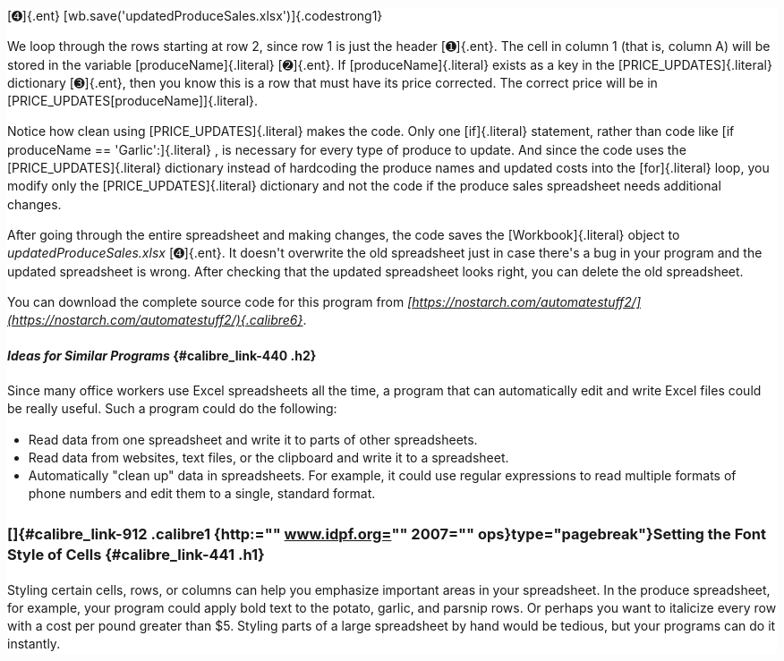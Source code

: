 [➍]{.ent} [wb.save(\'updatedProduceSales.xlsx\')]{.codestrong1}

We loop through the rows starting at row 2, since row 1 is just the
header [➊]{.ent}. The cell in column 1 (that is, column A) will be
stored in the variable [produceName]{.literal} [➋]{.ent}. If
[produceName]{.literal} exists as a key in the [PRICE_UPDATES]{.literal}
dictionary [➌]{.ent}, then you know this is a row that must have its
price corrected. The correct price will be in
[PRICE_UPDATES\[produceName\]]{.literal}.

Notice how clean using [PRICE_UPDATES]{.literal} makes the code. Only
one [if]{.literal} statement, rather than code like [if produceName ==
\'Garlic\':]{.literal} , is necessary for every type of produce to
update. And since the code uses the [PRICE_UPDATES]{.literal} dictionary
instead of hardcoding the produce names and updated costs into the
[for]{.literal} loop, you modify only the [PRICE_UPDATES]{.literal}
dictionary and not the code if the produce sales spreadsheet needs
additional changes.

After going through the entire spreadsheet and making changes, the code
saves the [Workbook]{.literal} object to *updatedProduceSales.xlsx*
[➍]{.ent}. It doesn't overwrite the old spreadsheet just in case there's
a bug in your program and the updated spreadsheet is wrong. After
checking that the updated spreadsheet looks right, you can delete the
old spreadsheet.

You can download the complete source code for this program from
*[https://nostarch.com/automatestuff2/](https://nostarch.com/automatestuff2/){.calibre6}*.

#### ***Ideas for Similar Programs*** {#calibre_link-440 .h2}

Since many office workers use Excel spreadsheets all the time, a program
that can automatically edit and write Excel files could be really
useful. Such a program could do the following:

-   Read data from one spreadsheet and write it to parts of other
    spreadsheets.
-   Read data from websites, text files, or the clipboard and write it
    to a spreadsheet.
-   Automatically "clean up" data in spreadsheets. For example, it could
    use regular expressions to read multiple formats of phone numbers
    and edit them to a single, standard format.

### []{#calibre_link-912 .calibre1 {http:="" www.idpf.org="" 2007="" ops}type="pagebreak"}**Setting the Font Style of Cells** {#calibre_link-441 .h1}

Styling certain cells, rows, or columns can help you emphasize important
areas in your spreadsheet. In the produce spreadsheet, for example, your
program could apply bold text to the potato, garlic, and parsnip rows.
Or perhaps you want to italicize every row with a cost per pound greater
than \$5. Styling parts of a large spreadsheet by hand would be tedious,
but your programs can do it instantly.
